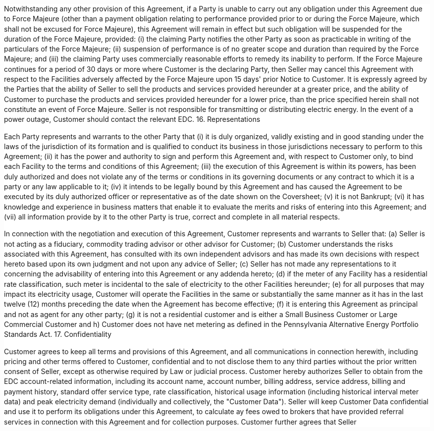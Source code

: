 Notwithstanding any other provision of this Agreement, if a Party is unable to carry out any obligation under this Agreement due to Force Majeure (other than a payment obligation relating to performance provided prior to or during the Force Majeure, which shall not be excused for Force Majeure), this Agreement will remain in effect but such obligation will be suspended for the duration of the Force Majeure, provided: (i) the claiming Party notifies the other Party as soon as practicable in writing of the particulars of the Force Majeure; (ii) suspension of performance is of no greater scope and duration than required by the Force Majeure; and (iii) the claiming Party uses commercially reasonable efforts to remedy its inability to perform. If the Force Majeure continues for a period of 30 days or more where Customer is the declaring Party, then Seller may cancel this Agreement with respect to the Facilities adversely affected by the Force Majeure upon 15 days' prior Notice to Customer. It is expressly agreed by the Parties that the ability of Seller to sell the products and services provided hereunder at a greater price, and the ability of Customer to purchase the products and services provided hereunder for a lower price, than the price specified herein shall not constitute an event of Force Majeure. Seller is not responsible for transmitting or distributing electric energy. In the event of a power outage, Customer should contact the relevant EDC.
16. Representations

Each Party represents and warrants to the other Party that (i) it is duly organized, validly existing and in good standing under the laws of the jurisdiction of its formation and is qualified to conduct its business in those jurisdictions necessary to perform to this Agreement; (ii) it has the power and authority to sign and perform this Agreement and, with respect to Customer only, to bind each Facility to the terms and conditions of this Agreement; (iii) the execution of this Agreement is within its powers, has been duly authorized and does not violate any of the terms or conditions in its governing documents or any contract to which it is a party or any law applicable to it; (iv) it intends to be legally bound by this Agreement and has caused the Agreement to be executed by its duly authorized officer or representative as of the date shown on the Coversheet; (v) it is not Bankrupt; (vi) it has knowledge and experience in business matters that enable it to evaluate the merits and risks of entering into this Agreement; and (vii) all information provide by it to the other Party is true, correct and complete in all material respects.

In connection with the negotiation and execution of this Agreement, Customer represents and warrants to Seller that: (a) Seller is not acting as a fiduciary, commodity trading advisor or other advisor for Customer; (b) Customer understands the risks associated with this Agreement, has consulted with its own independent advisors and has made its own decisions with respect hereto based upon its own judgment and not upon any advice of Seller; (c) Seller has not made any representations to it concerning the advisability of entering into this Agreement or any addenda hereto; (d) if the meter of any Facility has a residential rate classification, such meter is incidental to the sale of electricity to the other Facilities hereunder; (e) for all purposes that may impact its electricity usage, Customer will operate the Facilities in the same or substantially the same manner as it has in the last twelve (12) months preceding the date when the Agreement has become effective; (f) it is entering this Agreement as principal and not as agent for any other party; (g) it is not a residential customer and is either a Small Business Customer or Large Commercial Customer and h) Customer does not have net metering as defined in the Pennsylvania Alternative Energy Portfolio Standards Act.
17. Confidentiality

Customer agrees to keep all terms and provisions of this Agreement, and all communications in connection herewith, including pricing and other terms offered to Customer, confidential and to not disclose them to any third parties without the prior written consent of Seller, except as otherwise required by Law or judicial process. Customer hereby authorizes Seller to obtain from the EDC account-related information, including its account name, account number, billing address, service address, billing and payment history, standard offer service type, rate classification, historical usage information (including historical interval meter data) and peak electricity demand (individually and collectively, the "Customer Data"). Seller will keep Customer Data confidential and use it to perform its obligations under this Agreement, to calculate ay fees owed to brokers that have provided referral services in connection with this Agreement and for collection purposes. Customer further agrees that Seller
